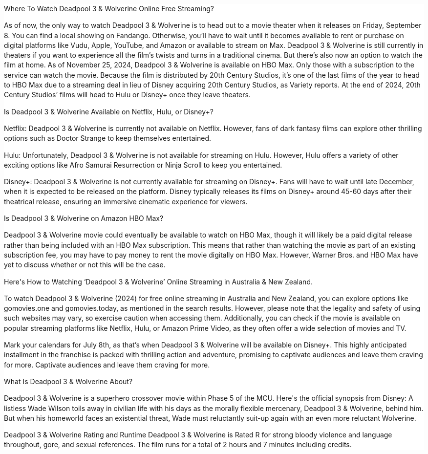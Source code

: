 Where To Watch Deadpool 3 & Wolverine Online Free Streaming?

As of now, the only way to watch Deadpool 3 & Wolverine is to head out to a movie theater when it releases on Friday, September 8. You can find a local showing on Fandango. Otherwise, you’ll have to wait until it becomes available to rent or purchase on digital platforms like Vudu, Apple, YouTube, and Amazon or available to stream on Max. Deadpool 3 & Wolverine is still currently in theaters if you want to experience all the film’s twists and turns in a traditional cinema. But there’s also now an option to watch the film at home. As of November 25, 2024, Deadpool 3 & Wolverine is available on HBO Max. Only those with a subscription to the service can watch the movie. Because the film is distributed by 20th Century Studios, it’s one of the last films of the year to head to HBO Max due to a streaming deal in lieu of Disney acquiring 20th Century Studios, as Variety reports. At the end of 2024, 20th Century Studios’ films will head to Hulu or Disney+ once they leave theaters.

Is Deadpool 3 & Wolverine Available on Netflix, Hulu, or Disney+?

Netflix: Deadpool 3 & Wolverine is currently not available on Netflix. However, fans of dark fantasy films can explore other thrilling options such as Doctor Strange to keep themselves entertained.

Hulu: Unfortunately, Deadpool 3 & Wolverine is not available for streaming on Hulu. However, Hulu offers a variety of other exciting options like Afro Samurai Resurrection or Ninja Scroll to keep you entertained.

Disney+: Deadpool 3 & Wolverine is not currently available for streaming on Disney+. Fans will have to wait until late December, when it is expected to be released on the platform. Disney typically releases its films on Disney+ around 45-60 days after their theatrical release, ensuring an immersive cinematic experience for viewers.

Is Deadpool 3 & Wolverine on Amazon HBO Max?

Deadpool 3 & Wolverine movie could eventually be available to watch on HBO Max, though it will likely be a paid digital release rather than being included with an HBO Max subscription. This means that rather than watching the movie as part of an existing subscription fee, you may have to pay money to rent the movie digitally on HBO Max. However, Warner Bros. and HBO Max have yet to discuss whether or not this will be the case.

Here's How to Watching ‘Deadpool 3 & Wolverine’ Online Streaming in Australia & New Zealand.

To watch Deadpool 3 & Wolverine (2024) for free online streaming in Australia and New Zealand, you can explore options like gomovies.one and gomovies.today, as mentioned in the search results. However, please note that the legality and safety of using such websites may vary, so exercise caution when accessing them. Additionally, you can check if the movie is available on popular streaming platforms like Netflix, Hulu, or Amazon Prime Video, as they often offer a wide selection of movies and TV.

Mark your calendars for July 8th, as that’s when Deadpool 3 & Wolverine will be available on Disney+. This highly anticipated installment in the franchise is packed with thrilling action and adventure, promising to captivate audiences and leave them craving for more. Captivate audiences and leave them craving for more.

What Is Deadpool 3 & Wolverine About?

Deadpool 3 & Wolverine is a superhero crossover movie within Phase 5 of the MCU. Here's the official synopsis from Disney: A listless Wade Wilson toils away in civilian life with his days as the morally flexible mercenary, Deadpool 3 & Wolverine, behind him. But when his homeworld faces an existential threat, Wade must reluctantly suit-up again with an even more reluctant Wolverine.

Deadpool 3 & Wolverine Rating and Runtime Deadpool 3 & Wolverine is Rated R for strong bloody violence and language throughout, gore, and sexual references. The film runs for a total of 2 hours and 7 minutes including credits.
